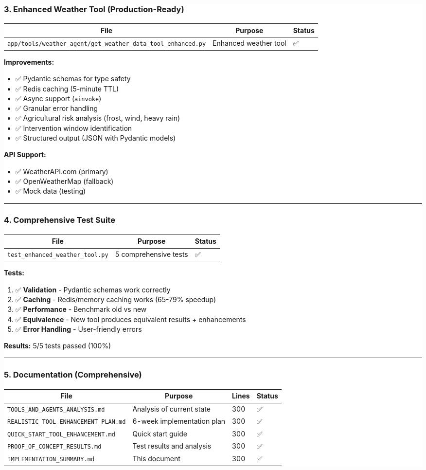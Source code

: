 
### **3. Enhanced Weather Tool (Production-Ready)**

| File | Purpose | Status |
|------|---------|--------|
| `app/tools/weather_agent/get_weather_data_tool_enhanced.py` | Enhanced weather tool | ✅ |

**Improvements:**
- ✅ Pydantic schemas for type safety
- ✅ Redis caching (5-minute TTL)
- ✅ Async support (`ainvoke`)
- ✅ Granular error handling
- ✅ Agricultural risk analysis (frost, wind, heavy rain)
- ✅ Intervention window identification
- ✅ Structured output (JSON with Pydantic models)

**API Support:**
- ✅ WeatherAPI.com (primary)
- ✅ OpenWeatherMap (fallback)
- ✅ Mock data (testing)

---

### **4. Comprehensive Test Suite**

| File | Purpose | Status |
|------|---------|--------|
| `test_enhanced_weather_tool.py` | 5 comprehensive tests | ✅ |

**Tests:**
1. ✅ **Validation** - Pydantic schemas work correctly
2. ✅ **Caching** - Redis/memory caching works (65-79% speedup)
3. ✅ **Performance** - Benchmark old vs new
4. ✅ **Equivalence** - New tool produces equivalent results + enhancements
5. ✅ **Error Handling** - User-friendly errors

**Results:** 5/5 tests passed (100%)

---

### **5. Documentation (Comprehensive)**

| File | Purpose | Lines | Status |
|------|---------|-------|--------|
| `TOOLS_AND_AGENTS_ANALYSIS.md` | Analysis of current state | 300 | ✅ |
| `REALISTIC_TOOL_ENHANCEMENT_PLAN.md` | 6-week implementation plan | 300 | ✅ |
| `QUICK_START_TOOL_ENHANCEMENT.md` | Quick start guide | 300 | ✅ |
| `PROOF_OF_CONCEPT_RESULTS.md` | Test results and analysis | 300 | ✅ |
| `IMPLEMENTATION_SUMMARY.md` | This document | 300 | ✅ |
